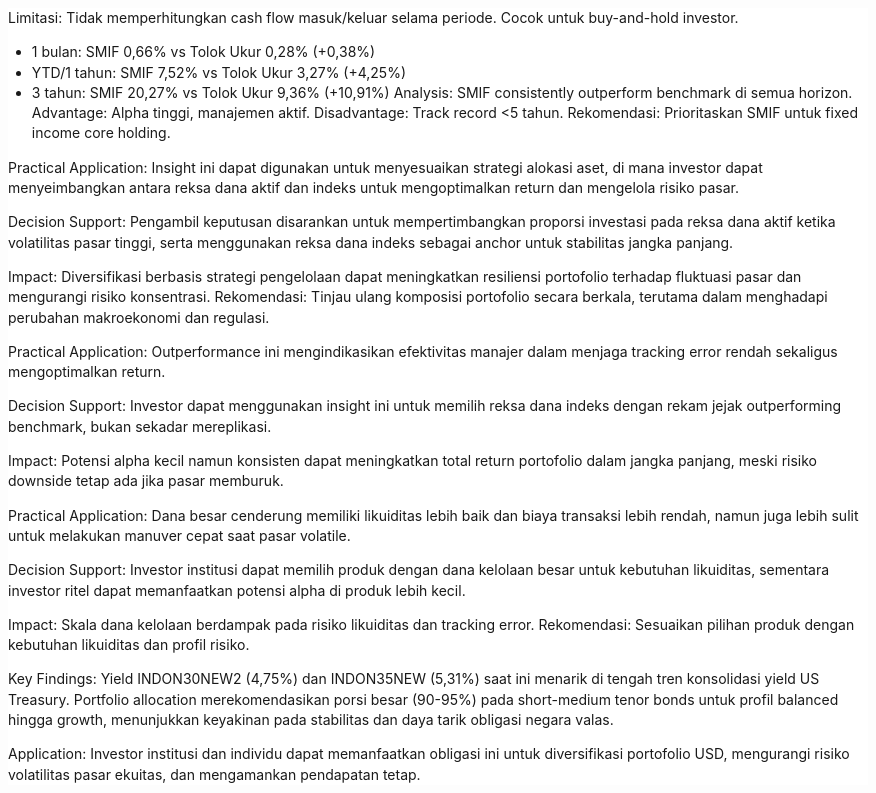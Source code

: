 Limitasi: Tidak memperhitungkan cash flow masuk/keluar selama periode. Cocok untuk buy-and-hold investor.
[^4]: **Pengayaan:** Root Analysis: Kinerja SMIF secara konsisten mengungguli tolok ukur IDRE12MO di seluruh periode (1 bulan, YTD, 1 tahun, 3 tahun). Outperformance terbesar pada horizon 3 tahun (20,27% vs 9,36%). 
Practical Application: Produk ini layak diprioritaskan bagi investor yang mencari alpha di atas benchmark fixed income. 
Decision Support: Alokasi portofolio dapat ditingkatkan pada SMIF untuk profil risiko konservatif-moderat. 
Impact: Potensi return lebih tinggi, namun perlu monitoring risiko konsistensi kinerja dan perubahan manajer investasi.
[^5]: **Pengayaan:** Root Analysis: Data tabel menunjukkan SMIF selalu outperform tolok ukur di setiap periode (1 bulan, YTD, 1 tahun, 3 tahun). Pola ini mengindikasikan keunggulan manajer investasi dalam mengelola portofolio. 
Practical Application: Investor dapat mengandalkan produk ini untuk return di atas rata-rata pasar fixed income. 
Decision Support: Cocok untuk strategi core holding fixed income. 
Impact: Potensi alpha konsisten, namun perlu waspada jika terjadi perubahan strategi atau tim manajemen.
[^6]: **Pengayaan:** Tabel komparasi: 
- 1 bulan: SMIF 0,66% vs Tolok Ukur 0,28% (+0,38%)
- YTD/1 tahun: SMIF 7,52% vs Tolok Ukur 3,27% (+4,25%)
- 3 tahun: SMIF 20,27% vs Tolok Ukur 9,36% (+10,91%)
Analysis: SMIF consistently outperform benchmark di semua horizon. 
Advantage: Alpha tinggi, manajemen aktif. 
Disadvantage: Track record <5 tahun. 
Rekomendasi: Prioritaskan SMIF untuk fixed income core holding.
[^7]: **Pengayaan:** Root Analysis: Penting untuk memahami perbedaan performa antara reksa dana indeks (BNP Paribas SRI-KEHATI, Eastspring IDX ESG Leaders Plus) dan reksa dana aktif (SDPP) dalam konteks volatilitas pasar 2024. Data menunjukkan bahwa reksa dana aktif SDPP mencatat kinerja lebih baik dalam jangka menengah (3-5 tahun: 7,90% dan 2,72%) dibandingkan reksa dana indeks yang cenderung stagnan atau negatif (BNP SRI-KEHATI 3 tahun: 2,84%, 5 tahun: -0,13%). 

Practical Application: Insight ini dapat digunakan untuk menyesuaikan strategi alokasi aset, di mana investor dapat menyeimbangkan antara reksa dana aktif dan indeks untuk mengoptimalkan return dan mengelola risiko pasar. 

Decision Support: Pengambil keputusan disarankan untuk mempertimbangkan proporsi investasi pada reksa dana aktif ketika volatilitas pasar tinggi, serta menggunakan reksa dana indeks sebagai anchor untuk stabilitas jangka panjang. 

Impact: Diversifikasi berbasis strategi pengelolaan dapat meningkatkan resiliensi portofolio terhadap fluktuasi pasar dan mengurangi risiko konsentrasi. Rekomendasi: Tinjau ulang komposisi portofolio secara berkala, terutama dalam menghadapi perubahan makroekonomi dan regulasi.
[^8]: **Pengayaan:** Root Analysis: Tabel kinerja BNP SRI-KEHATI menunjukkan consistently outperforming benchmark (Indeks SRI-KEHATI) pada semua periode kecuali 5 tahun. Selisih kinerja 1 tahun: -11,18% (fund) vs -14,03% (benchmark), selisih +2,85%. 

Practical Application: Outperformance ini mengindikasikan efektivitas manajer dalam menjaga tracking error rendah sekaligus mengoptimalkan return. 

Decision Support: Investor dapat menggunakan insight ini untuk memilih reksa dana indeks dengan rekam jejak outperforming benchmark, bukan sekadar mereplikasi. 

Impact: Potensi alpha kecil namun konsisten dapat meningkatkan total return portofolio dalam jangka panjang, meski risiko downside tetap ada jika pasar memburuk.
[^9]: **Pengayaan:** Root Analysis: Dana kelolaan BNP Paribas SRI-KEHATI (IDR 3,6 triliun) jauh lebih besar dibandingkan Eastspring IDX ESG Leaders Plus (IDR 117 miliar). Skala dana kelolaan mempengaruhi likuiditas dan efisiensi transaksi. 

Practical Application: Dana besar cenderung memiliki likuiditas lebih baik dan biaya transaksi lebih rendah, namun juga lebih sulit untuk melakukan manuver cepat saat pasar volatile. 

Decision Support: Investor institusi dapat memilih produk dengan dana kelolaan besar untuk kebutuhan likuiditas, sementara investor ritel dapat memanfaatkan potensi alpha di produk lebih kecil. 

Impact: Skala dana kelolaan berdampak pada risiko likuiditas dan tracking error. Rekomendasi: Sesuaikan pilihan produk dengan kebutuhan likuiditas dan profil risiko.
[^10]: **Pengayaan:** Root Analysis: Obligasi negara valas seri INDON30NEW2 dan INDON35NEW menawarkan alternatif investasi berbasis USD dengan kupon tetap (5,25% dan 5,60% p.a.) dan tenor menengah-panjang (5 dan 10 tahun). Produk ini diposisikan sebagai instrumen dengan risiko moderat, imbal hasil di atas deposito USD, dan perlindungan hukum dari pemerintah. Signifikansi utama terletak pada potensi capital gain dari pergerakan harga di pasar sekunder, serta stabilitas pendapatan kupon di tengah volatilitas pasar global. 

Key Findings: Yield INDON30NEW2 (4,75%) dan INDON35NEW (5,31%) saat ini menarik di tengah tren konsolidasi yield US Treasury. Portfolio allocation merekomendasikan porsi besar (90-95%) pada short-medium tenor bonds untuk profil balanced hingga growth, menunjukkan keyakinan pada stabilitas dan daya tarik obligasi negara valas. 

Application: Investor institusi dan individu dapat memanfaatkan obligasi ini untuk diversifikasi portofolio USD, mengurangi risiko volatilitas pasar ekuitas, dan mengamankan pendapatan tetap. 



[^1]: **Pengayaan:** Root Analysis: Tabel kinerja reksa dana menampilkan return untuk 1 bulan, YTD, 1 tahun, 3 tahun, dan 5 tahun. Namun, formula perhitungan return kumulatif multi-period tidak dijelaskan eksplisit. Dengan data yang tersedia, dapat dideduksi bahwa return 3 dan 5 tahun dihitung secara kumulatif, bukan rata-rata tahunan. 
[^2]: **Pengayaan:** Root Analysis: Penurunan ekspektasi pemotongan suku bunga The Fed dari 100bps menjadi 50bps pada 2025 menciptakan ketidakpastian baru bagi investor Indonesia, khususnya terkait daya tarik obligasi dan saham domestik. Hal ini penting karena spread yield antara US Treasury dan obligasi pemerintah Indonesia menjadi perhatian utama bagi arus modal asing dan stabilitas Rupiah. 
[^3]: **Pengayaan:** Root Analysis: Tabel kinerja SMIF menunjukkan return 1 bulan, YTD, 1 tahun, dan 3 tahun yang jauh melampaui tolok ukur IDRE12MO. Pola ini mengindikasikan penggunaan metode compounding return tahunan. 